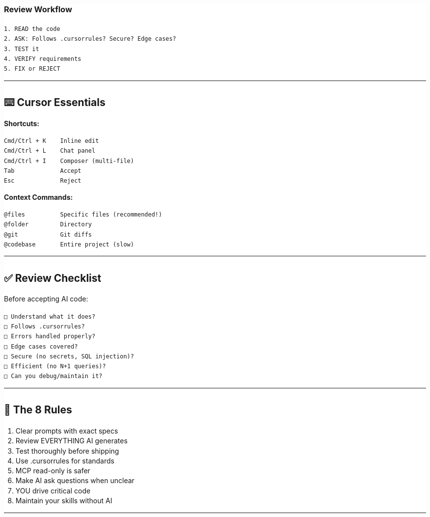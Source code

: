 ### Review Workflow
```
1. READ the code
2. ASK: Follows .cursorrules? Secure? Edge cases?
3. TEST it
4. VERIFY requirements
5. FIX or REJECT
```

---

## ⌨️ Cursor Essentials

**Shortcuts:**
```
Cmd/Ctrl + K    Inline edit
Cmd/Ctrl + L    Chat panel
Cmd/Ctrl + I    Composer (multi-file)
Tab             Accept
Esc             Reject
```

**Context Commands:**
```
@files          Specific files (recommended!)
@folder         Directory
@git            Git diffs
@codebase       Entire project (slow)
```

---

## ✅ Review Checklist

Before accepting AI code:
```
□ Understand what it does?
□ Follows .cursorrules?
□ Errors handled properly?
□ Edge cases covered?
□ Secure (no secrets, SQL injection)?
□ Efficient (no N+1 queries)?
□ Can you debug/maintain it?
```

---

## 🎯 The 8 Rules

1. Clear prompts with exact specs
2. Review EVERYTHING AI generates
3. Test thoroughly before shipping
4. Use .cursorrules for standards
5. MCP read-only is safer
6. Make AI ask questions when unclear
7. YOU drive critical code
8. Maintain your skills without AI

---
